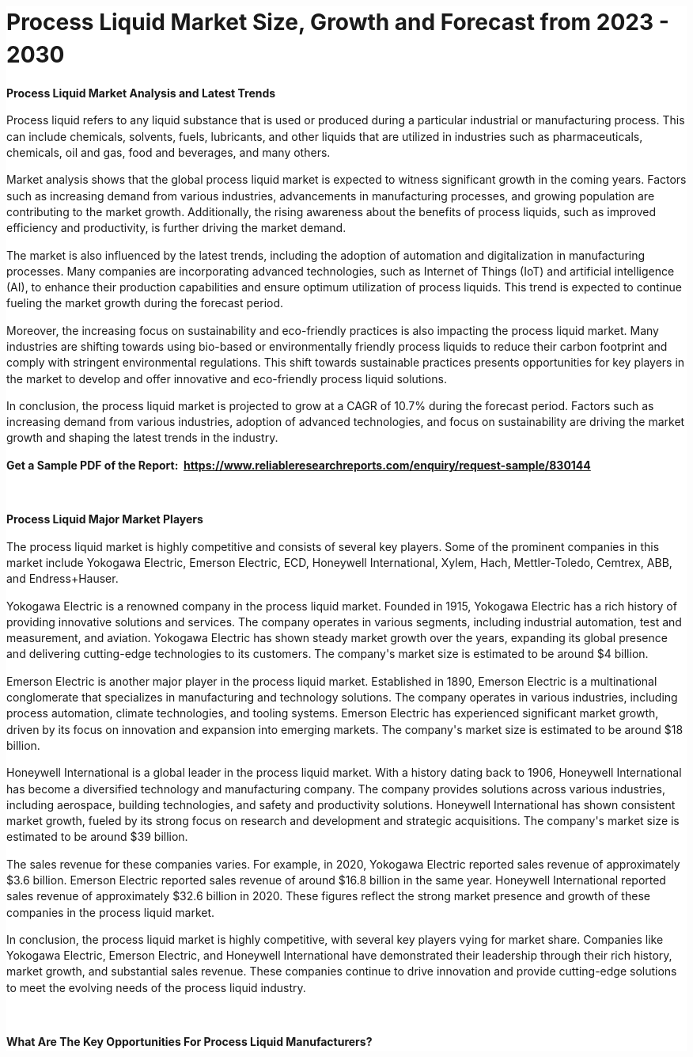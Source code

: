 <p><h1>Process Liquid Market Size, Growth and Forecast from 2023 - 2030</h1></p><p><strong>Process Liquid Market Analysis and Latest Trends</strong></p>
<p><p>Process liquid refers to any liquid substance that is used or produced during a particular industrial or manufacturing process. This can include chemicals, solvents, fuels, lubricants, and other liquids that are utilized in industries such as pharmaceuticals, chemicals, oil and gas, food and beverages, and many others.</p><p>Market analysis shows that the global process liquid market is expected to witness significant growth in the coming years. Factors such as increasing demand from various industries, advancements in manufacturing processes, and growing population are contributing to the market growth. Additionally, the rising awareness about the benefits of process liquids, such as improved efficiency and productivity, is further driving the market demand.</p><p>The market is also influenced by the latest trends, including the adoption of automation and digitalization in manufacturing processes. Many companies are incorporating advanced technologies, such as Internet of Things (IoT) and artificial intelligence (AI), to enhance their production capabilities and ensure optimum utilization of process liquids. This trend is expected to continue fueling the market growth during the forecast period.</p><p>Moreover, the increasing focus on sustainability and eco-friendly practices is also impacting the process liquid market. Many industries are shifting towards using bio-based or environmentally friendly process liquids to reduce their carbon footprint and comply with stringent environmental regulations. This shift towards sustainable practices presents opportunities for key players in the market to develop and offer innovative and eco-friendly process liquid solutions.</p><p>In conclusion, the process liquid market is projected to grow at a CAGR of 10.7% during the forecast period. Factors such as increasing demand from various industries, adoption of advanced technologies, and focus on sustainability are driving the market growth and shaping the latest trends in the industry.</p></p>
<p><strong>Get a Sample PDF of the Report:&nbsp; <a href="https://www.reliableresearchreports.com/enquiry/request-sample/830144">https://www.reliableresearchreports.com/enquiry/request-sample/830144</a></strong></p>
<p>&nbsp;</p>
<p><strong>Process Liquid Major Market Players</strong></p>
<p><p>The process liquid market is highly competitive and consists of several key players. Some of the prominent companies in this market include Yokogawa Electric, Emerson Electric, ECD, Honeywell International, Xylem, Hach, Mettler-Toledo, Cemtrex, ABB, and Endress+Hauser. </p><p>Yokogawa Electric is a renowned company in the process liquid market. Founded in 1915, Yokogawa Electric has a rich history of providing innovative solutions and services. The company operates in various segments, including industrial automation, test and measurement, and aviation. Yokogawa Electric has shown steady market growth over the years, expanding its global presence and delivering cutting-edge technologies to its customers. The company's market size is estimated to be around $4 billion.</p><p>Emerson Electric is another major player in the process liquid market. Established in 1890, Emerson Electric is a multinational conglomerate that specializes in manufacturing and technology solutions. The company operates in various industries, including process automation, climate technologies, and tooling systems. Emerson Electric has experienced significant market growth, driven by its focus on innovation and expansion into emerging markets. The company's market size is estimated to be around $18 billion.</p><p>Honeywell International is a global leader in the process liquid market. With a history dating back to 1906, Honeywell International has become a diversified technology and manufacturing company. The company provides solutions across various industries, including aerospace, building technologies, and safety and productivity solutions. Honeywell International has shown consistent market growth, fueled by its strong focus on research and development and strategic acquisitions. The company's market size is estimated to be around $39 billion.</p><p>The sales revenue for these companies varies. For example, in 2020, Yokogawa Electric reported sales revenue of approximately $3.6 billion. Emerson Electric reported sales revenue of around $16.8 billion in the same year. Honeywell International reported sales revenue of approximately $32.6 billion in 2020. These figures reflect the strong market presence and growth of these companies in the process liquid market.</p><p>In conclusion, the process liquid market is highly competitive, with several key players vying for market share. Companies like Yokogawa Electric, Emerson Electric, and Honeywell International have demonstrated their leadership through their rich history, market growth, and substantial sales revenue. These companies continue to drive innovation and provide cutting-edge solutions to meet the evolving needs of the process liquid industry.</p></p>
<p>&nbsp;</p>
<p><strong>What Are The Key Opportunities For Process Liquid Manufacturers?</strong></p>